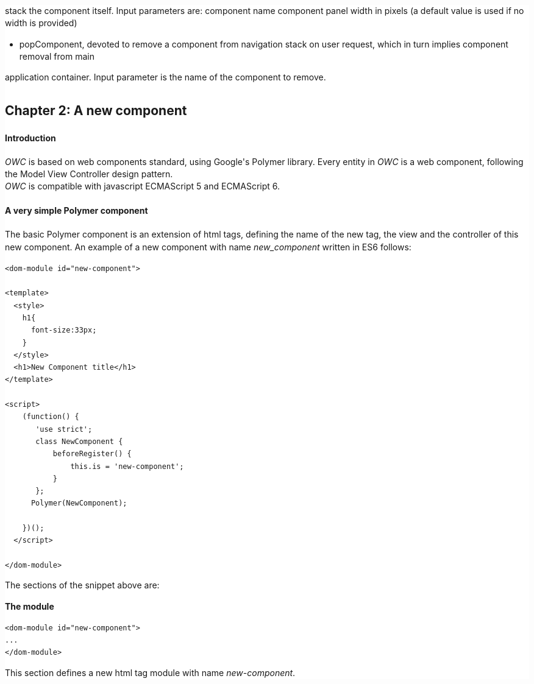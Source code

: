 stack the component itself. Input parameters are:
component name
component panel width in pixels (a default value is used if no width is provided)
 - popComponent, devoted to remove a component from navigation stack on user request, which in turn implies component removal from main 

application container. Input parameter is the name of the component to remove.



## Chapter 2: A new component
#### Introduction
*OWC* is based on web components standard, using Google's Polymer library.
Every entity in *OWC* is a web component, following the Model View Controller design pattern.  
*OWC* is compatible with javascript ECMAScript 5 and ECMAScript 6.

#### A very simple Polymer component
The basic Polymer component is an extension of html tags, defining the name of the new tag, the view and the controller of this new component.
An example of a new component with name *new_component* written in ES6  follows:

```
<dom-module id="new-component">

<template>
  <style>
    h1{
      font-size:33px;
    }
  </style>
  <h1>New Component title</h1>
</template>

<script>
    (function() {
       'use strict';
       class NewComponent {          
           beforeRegister() {
               this.is = 'new-component';
           }
       };
      Polymer(NewComponent);

    })();
  </script>

</dom-module>
```
The sections of the snippet above are:

**The module**
```
<dom-module id="new-component">
...
</dom-module>
```
This section defines a new html tag module with name *new-component*.

